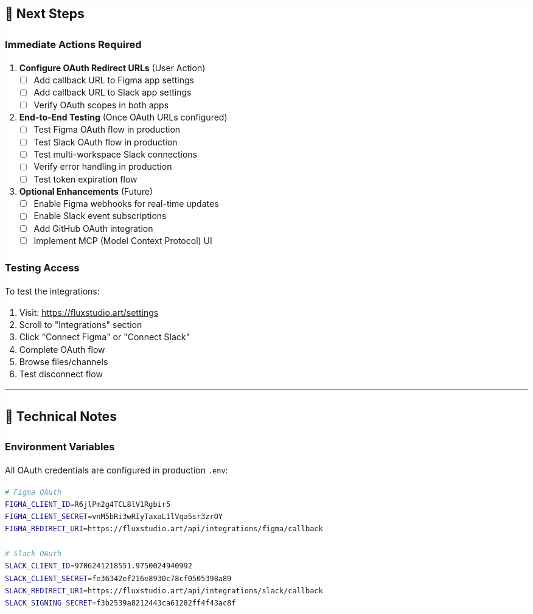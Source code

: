 
## 🎯 Next Steps

### Immediate Actions Required

1. **Configure OAuth Redirect URLs** (User Action)
   - [ ] Add callback URL to Figma app settings
   - [ ] Add callback URL to Slack app settings
   - [ ] Verify OAuth scopes in both apps

2. **End-to-End Testing** (Once OAuth URLs configured)
   - [ ] Test Figma OAuth flow in production
   - [ ] Test Slack OAuth flow in production
   - [ ] Test multi-workspace Slack connections
   - [ ] Verify error handling in production
   - [ ] Test token expiration flow

3. **Optional Enhancements** (Future)
   - [ ] Enable Figma webhooks for real-time updates
   - [ ] Enable Slack event subscriptions
   - [ ] Add GitHub OAuth integration
   - [ ] Implement MCP (Model Context Protocol) UI

### Testing Access

To test the integrations:

1. Visit: https://fluxstudio.art/settings
2. Scroll to "Integrations" section
3. Click "Connect Figma" or "Connect Slack"
4. Complete OAuth flow
5. Browse files/channels
6. Test disconnect flow

---

## 📝 Technical Notes

### Environment Variables

All OAuth credentials are configured in production `.env`:

```bash
# Figma OAuth
FIGMA_CLIENT_ID=R6jlPm2g4TCL8lV1Rgbir5
FIGMA_CLIENT_SECRET=vnM5bRi3wRIyTaxaL1lVqa5sr3zrOY
FIGMA_REDIRECT_URI=https://fluxstudio.art/api/integrations/figma/callback

# Slack OAuth
SLACK_CLIENT_ID=9706241218551.9750024940992
SLACK_CLIENT_SECRET=fe36342ef216e8930c78cf0505398a89
SLACK_REDIRECT_URI=https://fluxstudio.art/api/integrations/slack/callback
SLACK_SIGNING_SECRET=f3b2539a8212443ca61282ff4f43ac8f
```

